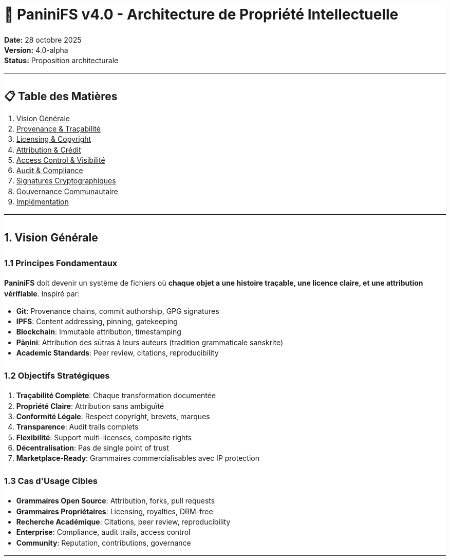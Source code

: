 # 🔐 PaniniFS v4.0 - Architecture de Propriété Intellectuelle

**Date:** 28 octobre 2025  
**Version:** 4.0-alpha  
**Status:** Proposition architecturale

---

## 📋 Table des Matières

1. [Vision Générale](#1-vision-générale)
2. [Provenance & Traçabilité](#2-provenance--traçabilité)
3. [Licensing & Copyright](#3-licensing--copyright)
4. [Attribution & Crédit](#4-attribution--crédit)
5. [Access Control & Visibilité](#5-access-control--visibilité)
6. [Audit & Compliance](#6-audit--compliance)
7. [Signatures Cryptographiques](#7-signatures-cryptographiques)
8. [Gouvernance Communautaire](#8-gouvernance-communautaire)
9. [Implémentation](#9-implémentation)

---

## 1. Vision Générale

### 1.1 Principes Fondamentaux

**PaniniFS** doit devenir un système de fichiers où **chaque objet a une histoire traçable, une licence claire, et une attribution vérifiable**. Inspiré par:

- **Git**: Provenance chains, commit authorship, GPG signatures
- **IPFS**: Content addressing, pinning, gatekeeping
- **Blockchain**: Immutable attribution, timestamping
- **Pāṇini**: Attribution des sūtras à leurs auteurs (tradition grammaticale sanskrite)
- **Academic Standards**: Peer review, citations, reproducibility

### 1.2 Objectifs Stratégiques

1. **Traçabilité Complète**: Chaque transformation documentée
2. **Propriété Claire**: Attribution sans ambiguïté
3. **Conformité Légale**: Respect copyright, brevets, marques
4. **Transparence**: Audit trails complets
5. **Flexibilité**: Support multi-licenses, composite rights
6. **Décentralisation**: Pas de single point of trust
7. **Marketplace-Ready**: Grammaires commercialisables avec IP protection

### 1.3 Cas d'Usage Cibles

- **Grammaires Open Source**: Attribution, forks, pull requests
- **Grammaires Propriétaires**: Licensing, royalties, DRM-free
- **Recherche Académique**: Citations, peer review, reproducibility
- **Enterprise**: Compliance, audit trails, access control
- **Community**: Reputation, contributions, governance

---